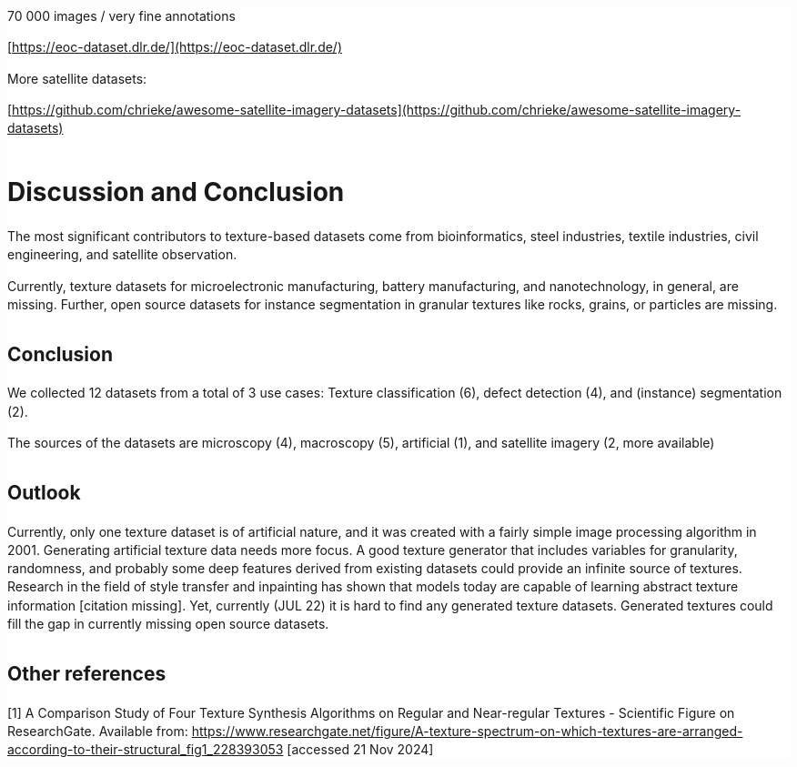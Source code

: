 70 000 images / very fine annotations

[https://eoc-dataset.dlr.de/](https://eoc-dataset.dlr.de/)

More satellite datasets:

[https://github.com/chrieke/awesome-satellite-imagery-datasets](https://github.com/chrieke/awesome-satellite-imagery-datasets)

# Discussion and Conclusion

The most significant contributors to texture-based datasets come from bioinformatics, steel industries, textile industries, civil engineering, and satellite observation.

Currently, texture datasets for microelectronic manufacturing, battery manufacturing, and nanotechnology, in general, are missing. Further, open source datasets for instance segmentation in granular textures like rocks, grains, or particles are missing.

## Conclusion

We collected 12 datasets from a total of 3 use cases: Texture classification (6), defect detection (4), and (instance) segmentation (2).

The sources of the datasets are microscopy (4), macroscopy (5), artificial (1), and satellite imagery (2, more available)

## Outlook

Currently, only one texture dataset is of artificial nature, and it was created with a fairly simple image processing algorithm in 2001. Generating artificial texture data needs more focus. A good texture generator that includes variables for granularity, randomness, and probably some deep features derived from existing datasets could provide an infinite source of textures. Research in the field of style transfer and inpainting has shown that models today are capable of learning abstract texture information [citation missing]. Yet, currently (JUL 22) it is hard to find any generated texture datasets. Generated textures could fill the gap in currently missing open source datasets.


## Other references

[1] A Comparison Study of Four Texture Synthesis Algorithms on Regular and Near-regular Textures - Scientific Figure on ResearchGate. Available from: https://www.researchgate.net/figure/A-texture-spectrum-on-which-textures-are-arranged-according-to-their-structural_fig1_228393053 [accessed 21 Nov 2024]

